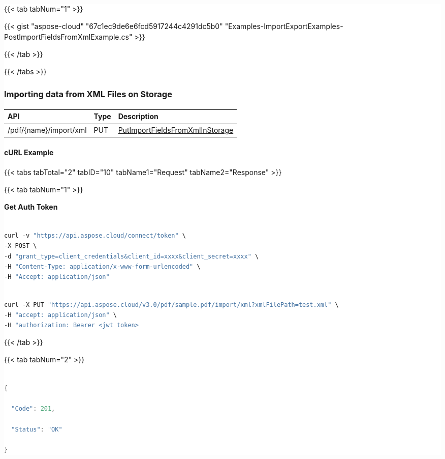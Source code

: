 {{< tab tabNum="1" >}}

{{< gist "aspose-cloud" "67c1ec9de6e6fcd5917244c4291dc5b0" "Examples-ImportExportExamples-PostImportFieldsFromXmlExample.cs" >}}

{{< /tab >}}

{{< /tabs >}}
### **Importing data from XML Files on Storage**

|**API**|**Type**|**Description**|
| :- | :- | :- |
|/pdf/{name}/import/xml|PUT|[PutImportFieldsFromXmlInStorage](https://apireference.aspose.cloud/pdf/#/ImportXmlToPdf/https://apireference.aspose.cloud/pdf/#/ImportXmlToPdf/PutImportFieldsFromXmlInStorage)|
#### **cURL Example**
{{< tabs tabTotal="2" tabID="10" tabName1="Request" tabName2="Response" >}}

{{< tab tabNum="1" >}}

**Get Auth Token**

```java

curl -v "https://api.aspose.cloud/connect/token" \
-X POST \
-d "grant_type=client_credentials&client_id=xxxx&client_secret=xxxx" \
-H "Content-Type: application/x-www-form-urlencoded" \
-H "Accept: application/json"

```

```java

curl -X PUT "https://api.aspose.cloud/v3.0/pdf/sample.pdf/import/xml?xmlFilePath=test.xml" \
-H "accept: application/json" \
-H "authorization: Bearer <jwt token>

```

{{< /tab >}}

{{< tab tabNum="2" >}}

```java

{

  "Code": 201,

  "Status": "OK"

}

```
